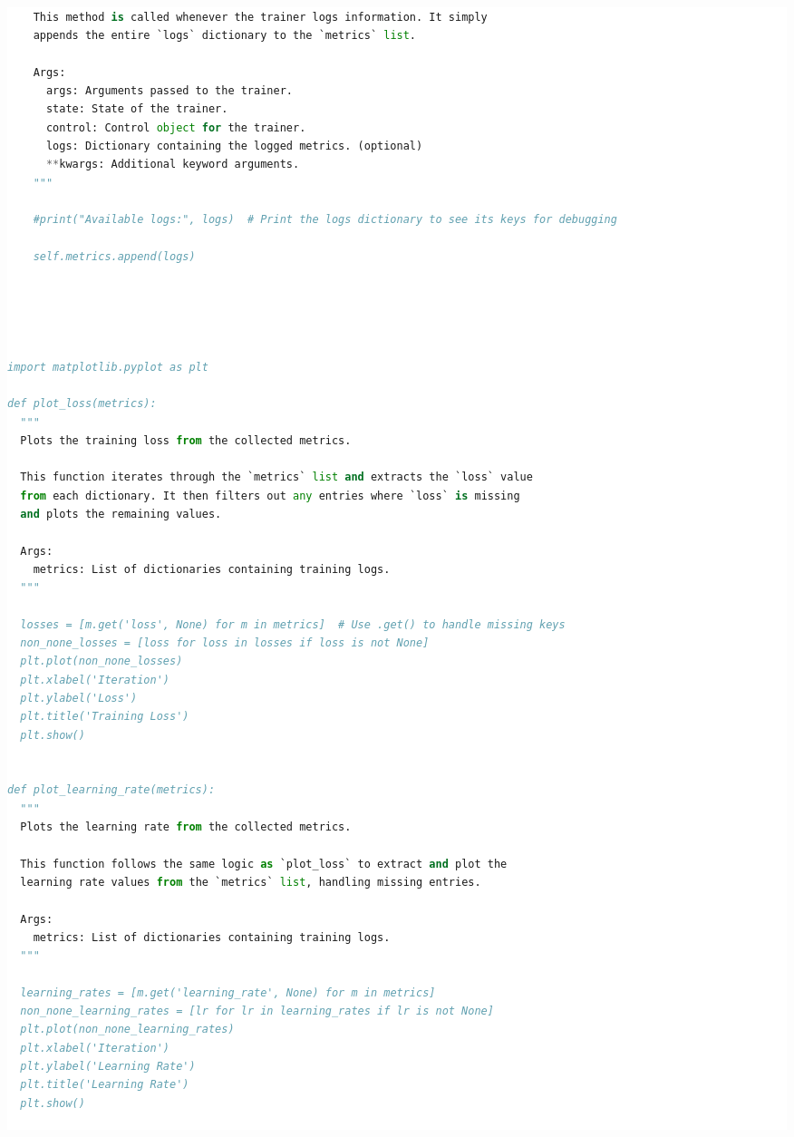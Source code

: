 ```python
    This method is called whenever the trainer logs information. It simply
    appends the entire `logs` dictionary to the `metrics` list.

    Args:
      args: Arguments passed to the trainer.
      state: State of the trainer.
      control: Control object for the trainer.
      logs: Dictionary containing the logged metrics. (optional)
      **kwargs: Additional keyword arguments.
    """

    #print("Available logs:", logs)  # Print the logs dictionary to see its keys for debugging

    self.metrics.append(logs)





import matplotlib.pyplot as plt

def plot_loss(metrics):
  """
  Plots the training loss from the collected metrics.

  This function iterates through the `metrics` list and extracts the `loss` value
  from each dictionary. It then filters out any entries where `loss` is missing
  and plots the remaining values.

  Args:
    metrics: List of dictionaries containing training logs.
  """

  losses = [m.get('loss', None) for m in metrics]  # Use .get() to handle missing keys
  non_none_losses = [loss for loss in losses if loss is not None]
  plt.plot(non_none_losses)
  plt.xlabel('Iteration')
  plt.ylabel('Loss')
  plt.title('Training Loss')
  plt.show()


def plot_learning_rate(metrics):
  """
  Plots the learning rate from the collected metrics.

  This function follows the same logic as `plot_loss` to extract and plot the
  learning rate values from the `metrics` list, handling missing entries.

  Args:
    metrics: List of dictionaries containing training logs.
  """

  learning_rates = [m.get('learning_rate', None) for m in metrics]
  non_none_learning_rates = [lr for lr in learning_rates if lr is not None]
  plt.plot(non_none_learning_rates)
  plt.xlabel('Iteration')
  plt.ylabel('Learning Rate')
  plt.title('Learning Rate')
  plt.show()



```